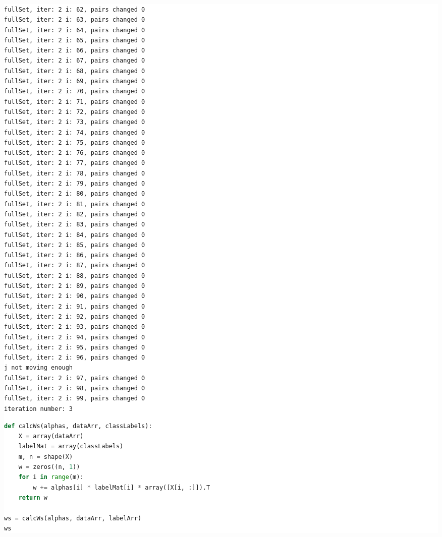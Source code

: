     fullSet, iter: 2 i: 62, pairs changed 0
    fullSet, iter: 2 i: 63, pairs changed 0
    fullSet, iter: 2 i: 64, pairs changed 0
    fullSet, iter: 2 i: 65, pairs changed 0
    fullSet, iter: 2 i: 66, pairs changed 0
    fullSet, iter: 2 i: 67, pairs changed 0
    fullSet, iter: 2 i: 68, pairs changed 0
    fullSet, iter: 2 i: 69, pairs changed 0
    fullSet, iter: 2 i: 70, pairs changed 0
    fullSet, iter: 2 i: 71, pairs changed 0
    fullSet, iter: 2 i: 72, pairs changed 0
    fullSet, iter: 2 i: 73, pairs changed 0
    fullSet, iter: 2 i: 74, pairs changed 0
    fullSet, iter: 2 i: 75, pairs changed 0
    fullSet, iter: 2 i: 76, pairs changed 0
    fullSet, iter: 2 i: 77, pairs changed 0
    fullSet, iter: 2 i: 78, pairs changed 0
    fullSet, iter: 2 i: 79, pairs changed 0
    fullSet, iter: 2 i: 80, pairs changed 0
    fullSet, iter: 2 i: 81, pairs changed 0
    fullSet, iter: 2 i: 82, pairs changed 0
    fullSet, iter: 2 i: 83, pairs changed 0
    fullSet, iter: 2 i: 84, pairs changed 0
    fullSet, iter: 2 i: 85, pairs changed 0
    fullSet, iter: 2 i: 86, pairs changed 0
    fullSet, iter: 2 i: 87, pairs changed 0
    fullSet, iter: 2 i: 88, pairs changed 0
    fullSet, iter: 2 i: 89, pairs changed 0
    fullSet, iter: 2 i: 90, pairs changed 0
    fullSet, iter: 2 i: 91, pairs changed 0
    fullSet, iter: 2 i: 92, pairs changed 0
    fullSet, iter: 2 i: 93, pairs changed 0
    fullSet, iter: 2 i: 94, pairs changed 0
    fullSet, iter: 2 i: 95, pairs changed 0
    fullSet, iter: 2 i: 96, pairs changed 0
    j not moving enough
    fullSet, iter: 2 i: 97, pairs changed 0
    fullSet, iter: 2 i: 98, pairs changed 0
    fullSet, iter: 2 i: 99, pairs changed 0
    iteration number: 3
    


```python
def calcWs(alphas, dataArr, classLabels):
    X = array(dataArr)
    labelMat = array(classLabels)
    m, n = shape(X)
    w = zeros((n, 1))
    for i in range(m):
        w += alphas[i] * labelMat[i] * array([X[i, :]]).T
    return w

ws = calcWs(alphas, dataArr, labelArr)
ws
```
